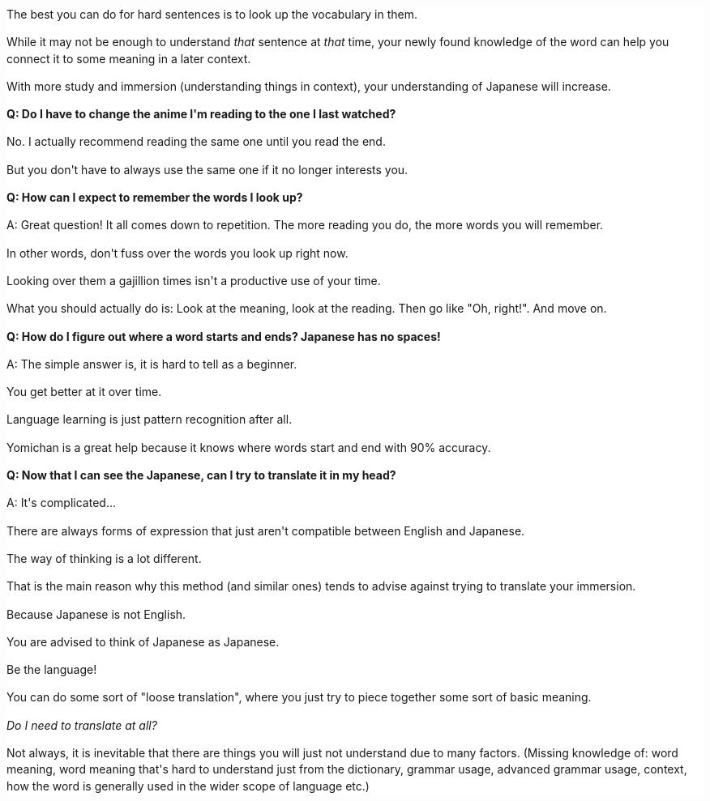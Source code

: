 The best you can do for hard sentences is to look up the vocabulary in them.

While it may not be enough to understand *that* sentence at *that* time, your newly found knowledge of the word can help
you connect it to some meaning in a later context.

With more study and immersion (understanding things in context), your understanding of Japanese will increase.

**Q: Do I have to change the anime I'm reading to the one I last watched?**

No. I actually recommend reading the same one until you read the end.

But you don't have to always use the same one if it no longer interests you.

**Q: How can I expect to remember the words I look up?**

A: Great question! It all comes down to repetition. The more reading you do, the more words you will remember.

In other words, don't fuss over the words you look up right now.

Looking over them a gajillion times isn't a productive use of your time.

What you should actually do is: Look at the meaning, look at the reading. Then go like "Oh, right!". And move on.

**Q: How do I figure out where a word starts and ends? Japanese has no spaces!**

A: The simple answer is, it is hard to tell as a beginner.

You get better at it over time.

Language learning is just pattern recognition after all.

Yomichan is a great help because it knows where words start and end with 90% accuracy.

**Q: Now that I can see the Japanese, can I try to translate it in my head?**

A: It's complicated...

There are always forms of expression that just aren't compatible between English and Japanese.

The way of thinking is a lot different.

That is the main reason why this method (and similar ones) tends to advise against trying to translate your immersion.

Because Japanese is not English.

You are advised to think of Japanese as Japanese.

Be the language!

You can do some sort of "loose translation", where you just try to piece together some sort of basic meaning.

*Do I need to translate at all?*

Not always, it is inevitable that there are things you will just not understand due to many factors. (Missing knowledge
of: word meaning, word meaning that's hard to understand just from the dictionary, grammar usage, advanced grammar
usage, context, how the word is generally used in the wider scope of language etc.)
